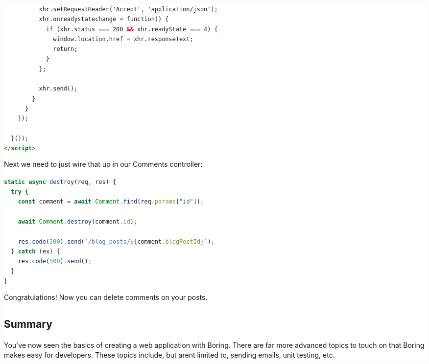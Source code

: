 ```html
          xhr.setRequestHeader('Accept', 'application/json');
          xhr.onreadystatechange = function() {
            if (xhr.status === 200 && xhr.readyState === 4) {
              window.location.href = xhr.responseText;
              return;
            }
          };

          xhr.send();
        }
      }
    });

  }());
</script>
```
Next we need to just wire that up in our Comments controller:
```javascript
static async destroy(req, res) {
  try {
    const comment = await Comment.find(req.params["id"]);

    await Comment.destroy(comment.id);

    res.code(200).send(`/blog_posts/${comment.blogPostId}`);
  } catch (ex) {
    res.code(500).send();
  }
}
```
Congratulations! Now you can delete comments on your posts.

## Summary
You've now seen the basics of creating a web application with Boring. There are far more advanced topics to touch on that Boring makes easy for developers. These topics include, but arent limited to, sending emails, unit testing, etc.
